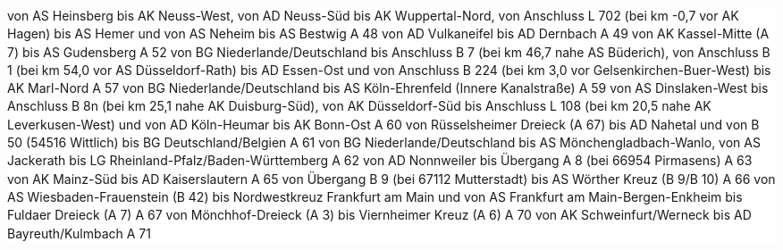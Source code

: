 <td>von AS Heinsberg bis AK Neuss-West, von AD Neuss-Süd bis AK Wuppertal-Nord, von Anschluss L 702 (bei km -0,7 vor AK Hagen) bis AS Hemer und von AS Neheim bis AS Bestwig</td>
</tr>
<tr class="even">
<td style="text-align: left;">A 48</td>
<td>von AD Vulkaneifel bis AD Dernbach</td>
</tr>
<tr class="odd">
<td style="text-align: left;">A 49</td>
<td>von AK Kassel-Mitte (A 7) bis AS Gudensberg</td>
</tr>
<tr class="even">
<td style="text-align: left;">A 52</td>
<td>von BG Niederlande/Deutschland bis Anschluss B 7 (bei km 46,7 nahe AS Büderich), von Anschluss B 1 (bei km 54,0 vor AS Düsseldorf-Rath) bis AD Essen-Ost und von Anschluss B 224 (bei km 3,0 vor Gelsenkirchen-Buer-West) bis AK Marl-Nord</td>
</tr>
<tr class="odd">
<td style="text-align: left;">A 57</td>
<td>von BG Niederlande/Deutschland bis AS Köln-Ehrenfeld (Innere Kanalstraße)</td>
</tr>
<tr class="even">
<td style="text-align: left;">A 59</td>
<td>von AS Dinslaken-West bis Anschluss B 8n (bei km 25,1 nahe AK Duisburg-Süd), von AK Düsseldorf-Süd bis Anschluss L 108 (bei km 20,5 nahe AK Leverkusen-West) und von AD Köln-Heumar bis AK Bonn-Ost</td>
</tr>
<tr class="odd">
<td style="text-align: left;">A 60</td>
<td>von Rüsselsheimer Dreieck (A 67) bis AD Nahetal und von B 50 (54516 Wittlich) bis BG Deutschland/Belgien</td>
</tr>
<tr class="even">
<td style="text-align: left;">A 61</td>
<td>von BG Niederlande/Deutschland bis AS Mönchengladbach-Wanlo, von AS Jackerath bis LG Rheinland-Pfalz/Baden-Württemberg</td>
</tr>
<tr class="odd">
<td style="text-align: left;">A 62</td>
<td>von AD Nonnweiler bis Übergang A 8 (bei 66954 Pirmasens)</td>
</tr>
<tr class="even">
<td style="text-align: left;">A 63</td>
<td>von AK Mainz-Süd bis AD Kaiserslautern</td>
</tr>
<tr class="odd">
<td style="text-align: left;">A 65</td>
<td>von Übergang B 9 (bei 67112 Mutterstadt) bis AS Wörther Kreuz (B 9/B 10)</td>
</tr>
<tr class="even">
<td style="text-align: left;">A 66</td>
<td>von AS Wiesbaden-Frauenstein (B 42) bis Nordwestkreuz Frankfurt am Main und von AS Frankfurt am Main-Bergen-Enkheim bis Fuldaer Dreieck (A 7)</td>
</tr>
<tr class="odd">
<td style="text-align: left;">A 67</td>
<td>von Mönchhof-Dreieck (A 3) bis Viernheimer Kreuz (A 6)</td>
</tr>
<tr class="even">
<td style="text-align: left;">A 70</td>
<td>von AK Schweinfurt/Werneck bis AD Bayreuth/Kulmbach</td>
</tr>
<tr class="odd">
<td style="text-align: left;">A 71</td>